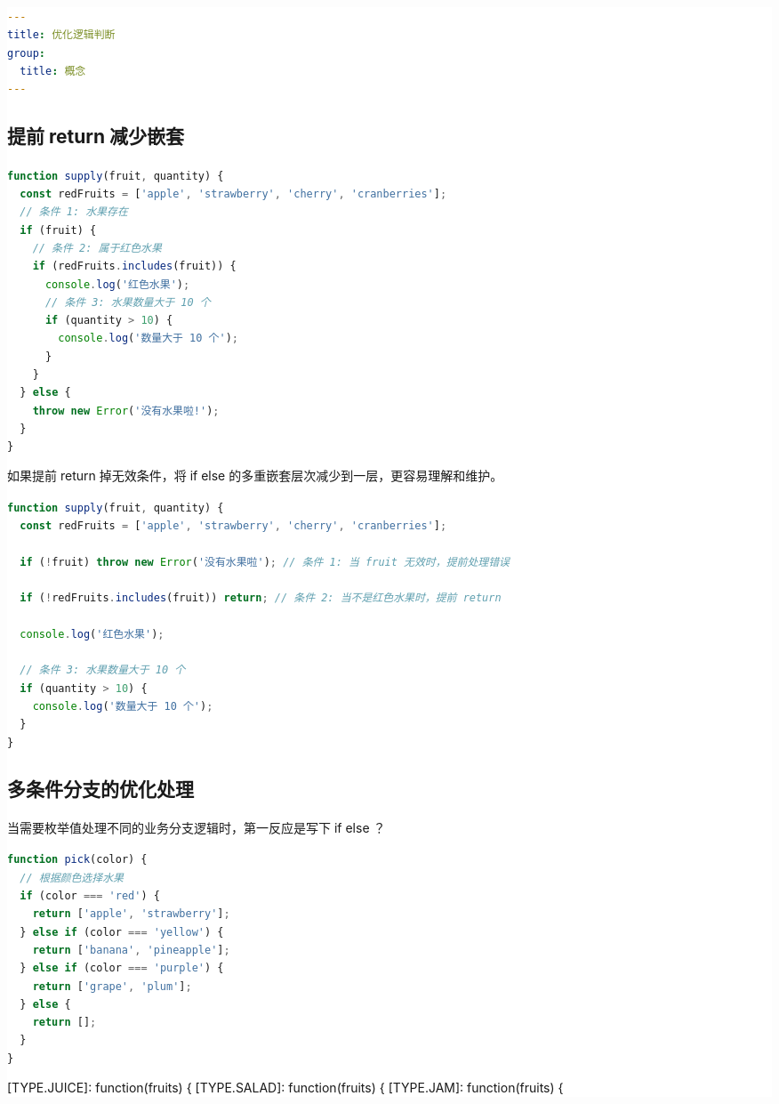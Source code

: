 ```yaml
---
title: 优化逻辑判断
group:
  title: 概念
---
```


## 提前 return 减少嵌套

```js
function supply(fruit, quantity) {
  const redFruits = ['apple', 'strawberry', 'cherry', 'cranberries'];
  // 条件 1: 水果存在
  if (fruit) {
    // 条件 2: 属于红色水果
    if (redFruits.includes(fruit)) {
      console.log('红色水果');
      // 条件 3: 水果数量大于 10 个
      if (quantity > 10) {
        console.log('数量大于 10 个');
      }
    }
  } else {
    throw new Error('没有水果啦!');
  }
}
```

如果提前 return 掉无效条件，将 if else 的多重嵌套层次减少到一层，更容易理解和维护。

```js
function supply(fruit, quantity) {
  const redFruits = ['apple', 'strawberry', 'cherry', 'cranberries'];

  if (!fruit) throw new Error('没有水果啦'); // 条件 1: 当 fruit 无效时，提前处理错误

  if (!redFruits.includes(fruit)) return; // 条件 2: 当不是红色水果时，提前 return

  console.log('红色水果');

  // 条件 3: 水果数量大于 10 个
  if (quantity > 10) {
    console.log('数量大于 10 个');
  }
}
```

## 多条件分支的优化处理

当需要枚举值处理不同的业务分支逻辑时，第一反应是写下 if else ？

```js
function pick(color) {
  // 根据颜色选择水果
  if (color === 'red') {
    return ['apple', 'strawberry'];
  } else if (color === 'yellow') {
    return ['banana', 'pineapple'];
  } else if (color === 'purple') {
    return ['grape', 'plum'];
  } else {
    return [];
  }
}
```

  [TYPE.JUICE]: function(fruits) {
  [TYPE.SALAD]: function(fruits) {
  [TYPE.JAM]: function(fruits) {